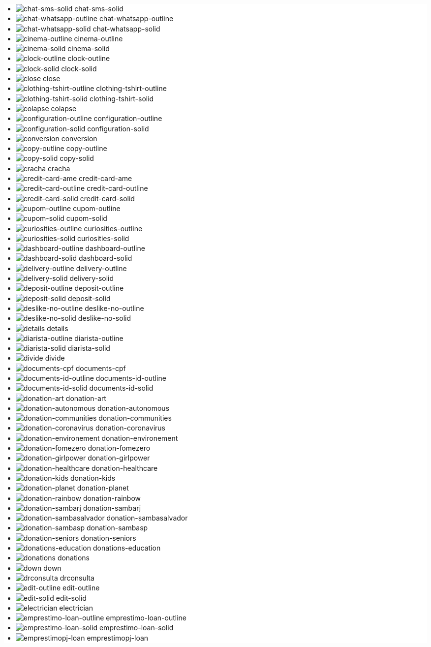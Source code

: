 - ![chat-sms-solid](assets/icones/chat-sms-solid.png) chat-sms-solid
- ![chat-whatsapp-outline](assets/icones/chat-whatsapp-outline.png) chat-whatsapp-outline
- ![chat-whatsapp-solid](assets/icones/chat-whatsapp-solid.png) chat-whatsapp-solid
- ![cinema-outline](assets/icones/cinema-outline.png) cinema-outline
- ![cinema-solid](assets/icones/cinema-solid.png) cinema-solid
- ![clock-outline](assets/icones/clock-outline.png) clock-outline
- ![clock-solid](assets/icones/clock-solid.png) clock-solid
- ![close](assets/icones/close.png) close
- ![clothing-tshirt-outline](assets/icones/clothing-tshirt-outline.png) clothing-tshirt-outline
- ![clothing-tshirt-solid](assets/icones/clothing-tshirt-solid.png) clothing-tshirt-solid
- ![colapse](assets/icones/colapse.png) colapse
- ![configuration-outline](assets/icones/configuration-outline.png) configuration-outline
- ![configuration-solid](assets/icones/configuration-solid.png) configuration-solid
- ![conversion](assets/icones/conversion.png) conversion
- ![copy-outline](assets/icones/copy-outline.png) copy-outline
- ![copy-solid](assets/icones/copy-solid.png) copy-solid
- ![cracha](assets/icones/cracha.png) cracha
- ![credit-card-ame](assets/icones/credit-card-ame.png) credit-card-ame
- ![credit-card-outline](assets/icones/credit-card-outline.png) credit-card-outline
- ![credit-card-solid](assets/icones/credit-card-solid.png) credit-card-solid
- ![cupom-outline](assets/icones/cupom-outline.png) cupom-outline
- ![cupom-solid](assets/icones/cupom-solid.png) cupom-solid
- ![curiosities-outline](assets/icones/curiosities-outline.png) curiosities-outline
- ![curiosities-solid](assets/icones/curiosities-solid.png) curiosities-solid
- ![dashboard-outline](assets/icones/dashboard-outline.png) dashboard-outline
- ![dashboard-solid](assets/icones/dashboard-solid.png) dashboard-solid
- ![delivery-outline](assets/icones/delivery-outline.png) delivery-outline
- ![delivery-solid](assets/icones/delivery-solid.png) delivery-solid
- ![deposit-outline](assets/icones/deposit-outline.png) deposit-outline
- ![deposit-solid](assets/icones/deposit-solid.png) deposit-solid
- ![deslike-no-outline](assets/icones/deslike-no-outline.png) deslike-no-outline
- ![deslike-no-solid](assets/icones/deslike-no-solid.png) deslike-no-solid
- ![details](assets/icones/details.png) details
- ![diarista-outline](assets/icones/diarista-outline.png) diarista-outline
- ![diarista-solid](assets/icones/diarista-solid.png) diarista-solid
- ![divide](assets/icones/divide.png) divide
- ![documents-cpf](assets/icones/documents-cpf.png) documents-cpf
- ![documents-id-outline](assets/icones/documents-id-outline.png) documents-id-outline
- ![documents-id-solid](assets/icones/documents-id-solid.png) documents-id-solid
- ![donation-art](assets/icones/donation-art.png) donation-art
- ![donation-autonomous](assets/icones/donation-autonomous.png) donation-autonomous
- ![donation-communities](assets/icones/donation-communities.png) donation-communities
- ![donation-coronavirus](assets/icones/donation-coronavirus.png) donation-coronavirus
- ![donation-environement](assets/icones/donation-environement.png) donation-environement
- ![donation-fomezero](assets/icones/donation-fomezero.png) donation-fomezero
- ![donation-girlpower](assets/icones/donation-girlpower.png) donation-girlpower
- ![donation-healthcare](assets/icones/donation-healthcare.png) donation-healthcare
- ![donation-kids](assets/icones/donation-kids.png) donation-kids
- ![donation-planet](assets/icones/donation-planet.png) donation-planet
- ![donation-rainbow](assets/icones/donation-rainbow.png) donation-rainbow
- ![donation-sambarj](assets/icones/donation-sambarj.png) donation-sambarj
- ![donation-sambasalvador](assets/icones/donation-sambasalvador.png) donation-sambasalvador
- ![donation-sambasp](assets/icones/donation-sambasp.png) donation-sambasp
- ![donation-seniors](assets/icones/donation-seniors.png) donation-seniors
- ![donations-education](assets/icones/donations-education.png) donations-education
- ![donations](assets/icones/donations.png) donations
- ![down](assets/icones/down.png) down
- ![drconsulta](assets/icones/drconsulta.png) drconsulta
- ![edit-outline](assets/icones/edit-outline.png) edit-outline
- ![edit-solid](assets/icones/edit-solid.png) edit-solid
- ![electrician](assets/icones/electrician.png) electrician
- ![emprestimo-loan-outline](assets/icones/emprestimo-loan-outline.png) emprestimo-loan-outline
- ![emprestimo-loan-solid](assets/icones/emprestimo-loan-solid.png) emprestimo-loan-solid
- ![emprestimopj-loan](assets/icones/emprestimopj-loan.png) emprestimopj-loan